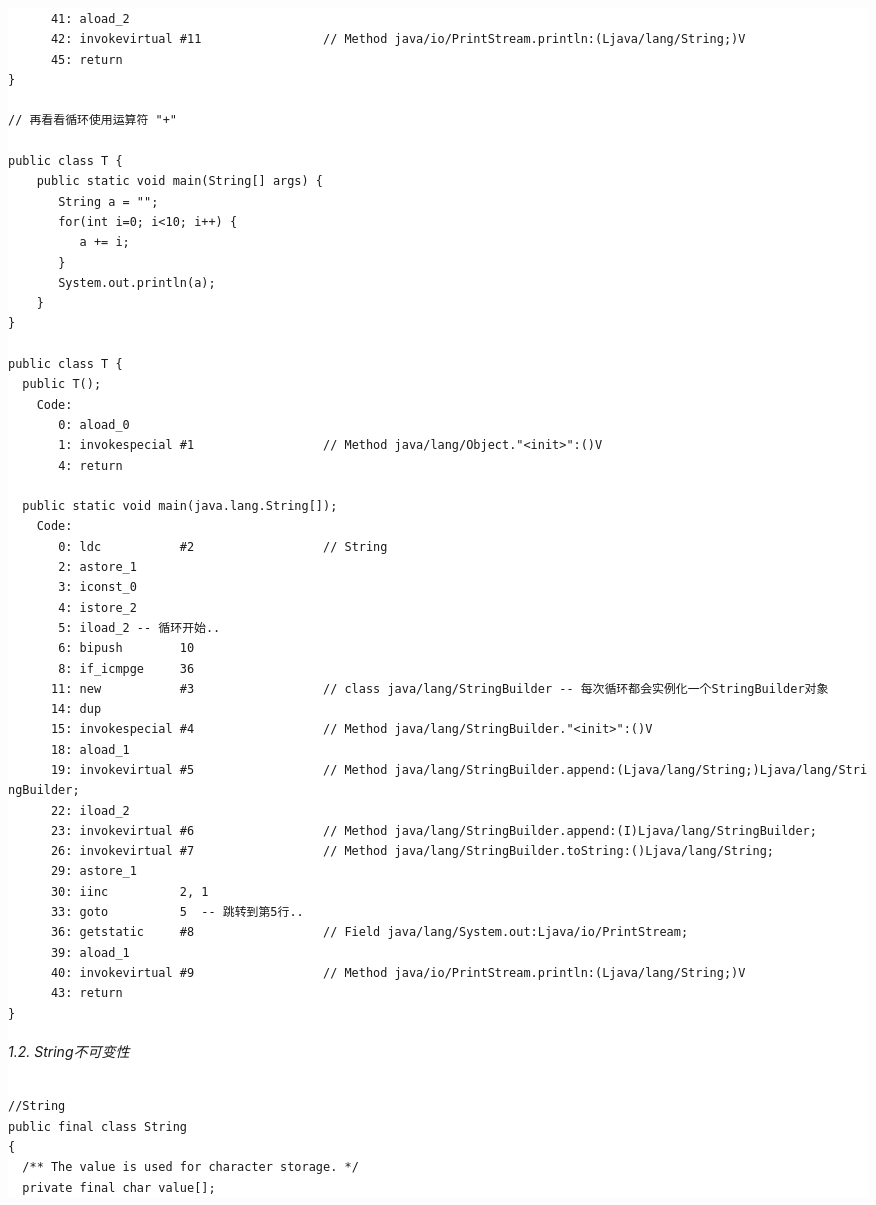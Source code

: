 ```vim
      41: aload_2
      42: invokevirtual #11                 // Method java/io/PrintStream.println:(Ljava/lang/String;)V
      45: return
}

// 再看看循环使用运算符 "+"  

public class T {
    public static void main(String[] args) {
       String a = "";
       for(int i=0; i<10; i++) {
          a += i;
       }
       System.out.println(a);
    }
}

public class T {
  public T();
    Code:
       0: aload_0
       1: invokespecial #1                  // Method java/lang/Object."<init>":()V
       4: return

  public static void main(java.lang.String[]);
    Code:
       0: ldc           #2                  // String
       2: astore_1
       3: iconst_0
       4: istore_2
       5: iload_2 -- 循环开始..
       6: bipush        10
       8: if_icmpge     36
      11: new           #3                  // class java/lang/StringBuilder -- 每次循环都会实例化一个StringBuilder对象
      14: dup
      15: invokespecial #4                  // Method java/lang/StringBuilder."<init>":()V
      18: aload_1
      19: invokevirtual #5                  // Method java/lang/StringBuilder.append:(Ljava/lang/String;)Ljava/lang/StringBuilder;
      22: iload_2
      23: invokevirtual #6                  // Method java/lang/StringBuilder.append:(I)Ljava/lang/StringBuilder;
      26: invokevirtual #7                  // Method java/lang/StringBuilder.toString:()Ljava/lang/String;
      29: astore_1
      30: iinc          2, 1
      33: goto          5  -- 跳转到第5行..
      36: getstatic     #8                  // Field java/lang/System.out:Ljava/io/PrintStream;
      39: aload_1
      40: invokevirtual #9                  // Method java/io/PrintStream.println:(Ljava/lang/String;)V
      43: return
}
```
###### 1.2. String不可变性
```vim
//String   
public final class String  
{  
  /** The value is used for character storage. */
  private final char value[];
```